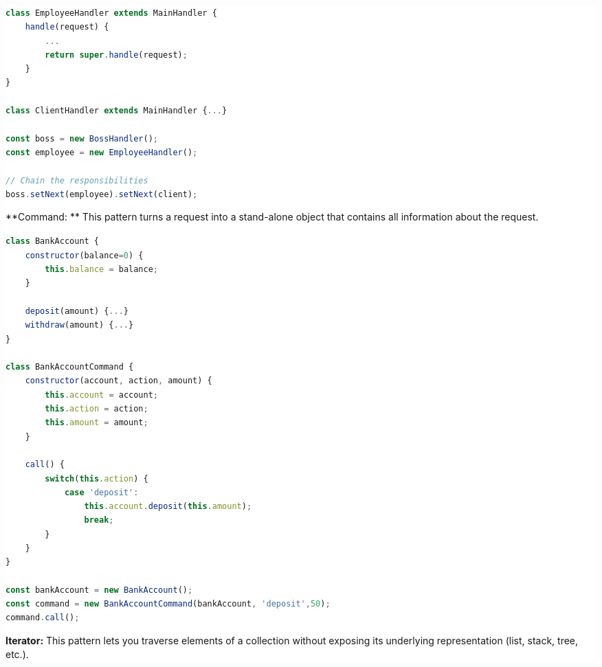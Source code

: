 ```js
class EmployeeHandler extends MainHandler {
	handle(request) {
		...
		return super.handle(request);
	}
}

class ClientHandler extends MainHandler {...}

const boss = new BossHandler();
const employee = new EmployeeHandler();

// Chain the responsibilities
boss.setNext(employee).setNext(client);
```

**Command: ** This pattern turns a request into a stand-alone object that contains all information about the request.

```js
class BankAccount {
	constructor(balance=0) {
		this.balance = balance;
	}

	deposit(amount) {...}
	withdraw(amount) {...}
}

class BankAccountCommand {
	constructor(account, action, amount) {
		this.account = account;
		this.action = action;
		this.amount = amount;
	}

	call() {
		switch(this.action) {
			case 'deposit':
				this.account.deposit(this.amount);
				break;
		}
	}
}

const bankAccount = new BankAccount();
const command = new BankAccountCommand(bankAccount, 'deposit',50);
command.call();
```

**Iterator:** This pattern lets you traverse elements of a collection without exposing its underlying representation (list, stack, tree, etc.).
